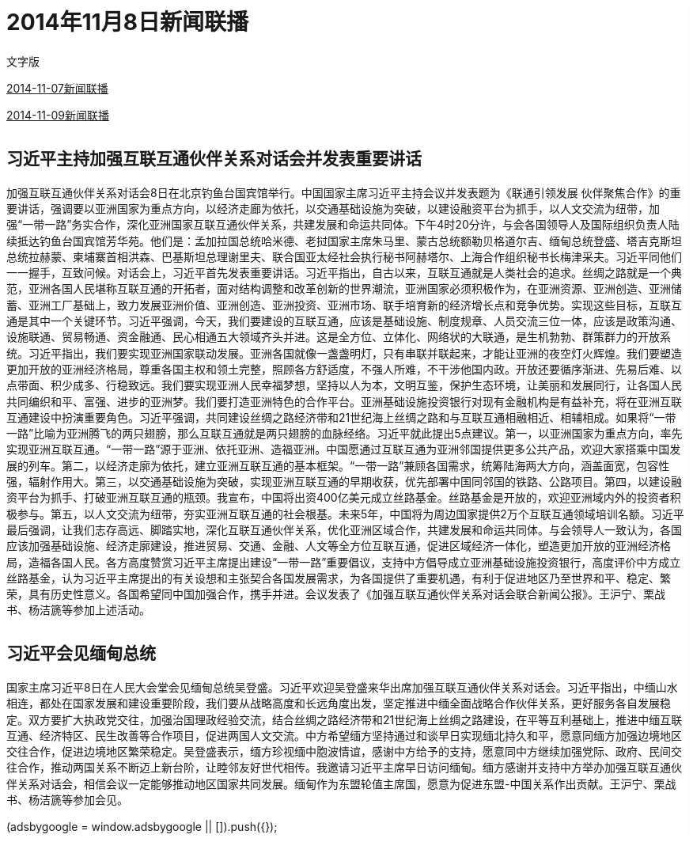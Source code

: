 







# 2014年11月8日新闻联播
 文字版








[2014-11-07新闻联播](/xinwenlianbo/20141107)


[2014-11-09新闻联播](/xinwenlianbo/20141109)





## 习近平主持加强互联互通伙伴关系对话会并发表重要讲话


加强互联互通伙伴关系对话会8日在北京钓鱼台国宾馆举行。中国国家主席习近平主持会议并发表题为《联通引领发展 伙伴聚焦合作》的重要讲话，强调要以亚洲国家为重点方向，以经济走廊为依托，以交通基础设施为突破，以建设融资平台为抓手，以人文交流为纽带，加强“一带一路”务实合作，深化亚洲国家互联互通伙伴关系，共建发展和命运共同体。下午4时20分许，与会各国领导人及国际组织负责人陆续抵达钓鱼台国宾馆芳华苑。他们是：孟加拉国总统哈米德、老挝国家主席朱马里、蒙古总统额勒贝格道尔吉、缅甸总统登盛、塔吉克斯坦总统拉赫蒙、柬埔寨首相洪森、巴基斯坦总理谢里夫、联合国亚太经社会执行秘书阿赫塔尔、上海合作组织秘书长梅津采夫。习近平同他们一一握手，互致问候。对话会上，习近平首先发表重要讲话。习近平指出，自古以来，互联互通就是人类社会的追求。丝绸之路就是一个典范，亚洲各国人民堪称互联互通的开拓者，面对结构调整和改革创新的世界潮流，亚洲国家必须积极作为，在亚洲资源、亚洲创造、亚洲储蓄、亚洲工厂基础上，致力发展亚洲价值、亚洲创造、亚洲投资、亚洲市场、联手培育新的经济增长点和竞争优势。实现这些目标，互联互通是其中一个关键环节。习近平强调，今天，我们要建设的互联互通，应该是基础设施、制度规章、人员交流三位一体，应该是政策沟通、设施联通、贸易畅通、资金融通、民心相通五大领域齐头并进。这是全方位、立体化、网络状的大联通，是生机勃勃、群策群力的开放系统。习近平指出，我们要实现亚洲国家联动发展。亚洲各国就像一盏盏明灯，只有串联并联起来，才能让亚洲的夜空灯火辉煌。我们要塑造更加开放的亚洲经济格局，尊重各国主权和领土完整，照顾各方舒适度，不强人所难，不干涉他国内政。开放还要循序渐进、先易后难、以点带面、积少成多、行稳致远。我们要实现亚洲人民幸福梦想，坚持以人为本，文明互鉴，保护生态环境，让美丽和发展同行，让各国人民共同编织和平、富强、进步的亚洲梦。我们要打造亚洲特色的合作平台。亚洲基础设施投资银行对现有金融机构是有益补充，将在亚洲互联互通建设中扮演重要角色。习近平强调，共同建设丝绸之路经济带和21世纪海上丝绸之路和与互联互通相融相近、相辅相成。如果将“一带一路”比喻为亚洲腾飞的两只翅膀，那么互联互通就是两只翅膀的血脉经络。习近平就此提出5点建议。第一，以亚洲国家为重点方向，率先实现亚洲互联互通。“一带一路”源于亚洲、依托亚洲、造福亚洲。中国愿通过互联互通为亚洲邻国提供更多公共产品，欢迎大家搭乘中国发展的列车。第二，以经济走廓为依托，建立亚洲互联互通的基本框架。“一带一路”兼顾各国需求，统筹陆海两大方向，涵盖面宽，包容性强，辐射作用大。第三，以交通基础设施为突破，实现亚洲互联互通的早期收获，优先部署中国同邻国的铁路、公路项目。第四，以建设融资平台为抓手、打破亚洲互联互通的瓶颈。我宣布，中国将出资400亿美元成立丝路基金。丝路基金是开放的，欢迎亚洲域内外的投资者积极参与。第五，以人文交流为纽带，夯实亚洲互联互通的社会根基。未来5年，中国将为周边国家提供2万个互联互通领域培训名额。习近平最后强调，让我们志存高远、脚踏实地，深化互联互通伙伴关系，优化亚洲区域合作，共建发展和命运共同体。与会领导人一致认为，各国应该加强基础设施、经济走廓建设，推进贸易、交通、金融、人文等全方位互联互通，促进区域经济一体化，塑造更加开放的亚洲经济格局，造福各国人民。各方高度赞赏习近平主席提出建设“一带一路”重要倡议，支持中方倡导成立亚洲基础设施投资银行，高度评价中方成立丝路基金，认为习近平主席提出的有关设想和主张契合各国发展需求，为各国提供了重要机遇，有利于促进地区乃至世界和平、稳定、繁荣，具有历史性意义。各国希望同中国加强合作，携手并进。会议发表了《加强互联互通伙伴关系对话会联合新闻公报》。王沪宁、栗战书、杨洁篪等参加上述活动。


## 习近平会见缅甸总统


国家主席习近平8日在人民大会堂会见缅甸总统吴登盛。习近平欢迎吴登盛来华出席加强互联互通伙伴关系对话会。习近平指出，中缅山水相连，都处在国家发展和建设重要阶段，我们要从战略高度和长远角度出发，坚定推进中缅全面战略合作伙伴关系，更好服务各自发展稳定。双方要扩大执政党交往，加强治国理政经验交流，结合丝绸之路经济带和21世纪海上丝绸之路建设，在平等互利基础上，推进中缅互联互通、经济特区、民生改善等合作项目，促进两国人文交流。中方希望缅方坚持通过和谈早日实现缅北持久和平，愿意同缅方加强边境地区交往合作，促进边境地区繁荣稳定。吴登盛表示，缅方珍视缅中胞波情谊，感谢中方给予的支持，愿意同中方继续加强党际、政府、民间交往合作，推动两国关系不断迈上新台阶，让睦邻友好世代相传。我邀请习近平主席早日访问缅甸。缅方感谢并支持中方举办加强互联互通伙伴关系对话会，相信会议一定能够推动地区国家共同发展。缅甸作为东盟轮值主席国，愿意为促进东盟-中国关系作出贡献。王沪宁、栗战书、杨洁篪等参加会见。





 (adsbygoogle = window.adsbygoogle || []).push({});

